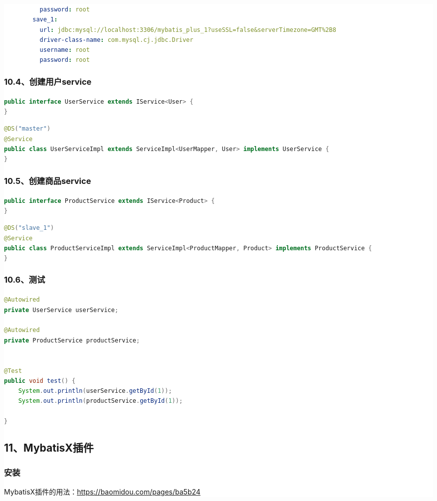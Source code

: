 ```yaml
          password: root
        save_1:
          url: jdbc:mysql://localhost:3306/mybatis_plus_1?useSSL=false&serverTimezone=GMT%2B8
          driver-class-name: com.mysql.cj.jdbc.Driver
          username: root
          password: root
```

### 10.4、创建用户service

```java
public interface UserService extends IService<User> {
}
```

```java
@DS("master")
@Service
public class UserServiceImpl extends ServiceImpl<UserMapper, User> implements UserService {
}
```

### 10.5、创建商品service

```java
public interface ProductService extends IService<Product> {
}
```

```java
@DS("slave_1")
@Service
public class ProductServiceImpl extends ServiceImpl<ProductMapper, Product> implements ProductService {
}
```

### 10.6、测试

```java
@Autowired
private UserService userService;

@Autowired
private ProductService productService;


@Test
public void test() {
    System.out.println(userService.getById(1));
    System.out.println(productService.getById(1));

}
```

## 11、MybatisX插件

### 安装

MybatisX插件的用法：https://baomidou.com/pages/ba5b24
